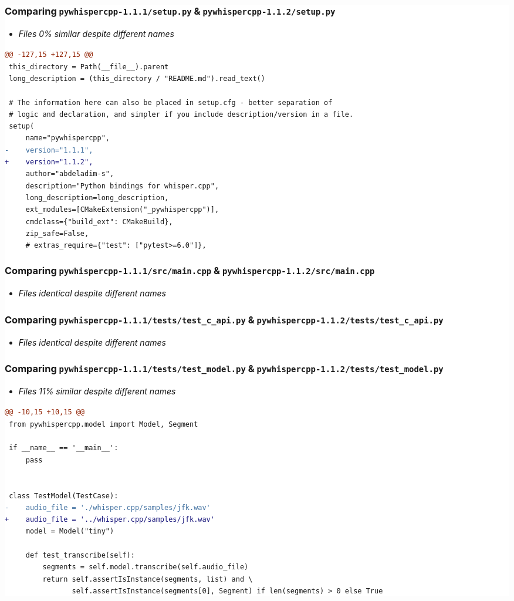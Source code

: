 ### Comparing `pywhispercpp-1.1.1/setup.py` & `pywhispercpp-1.1.2/setup.py`

 * *Files 0% similar despite different names*

```diff
@@ -127,15 +127,15 @@
 this_directory = Path(__file__).parent
 long_description = (this_directory / "README.md").read_text()
 
 # The information here can also be placed in setup.cfg - better separation of
 # logic and declaration, and simpler if you include description/version in a file.
 setup(
     name="pywhispercpp",
-    version="1.1.1",
+    version="1.1.2",
     author="abdeladim-s",
     description="Python bindings for whisper.cpp",
     long_description=long_description,
     ext_modules=[CMakeExtension("_pywhispercpp")],
     cmdclass={"build_ext": CMakeBuild},
     zip_safe=False,
     # extras_require={"test": ["pytest>=6.0"]},
```

### Comparing `pywhispercpp-1.1.1/src/main.cpp` & `pywhispercpp-1.1.2/src/main.cpp`

 * *Files identical despite different names*

### Comparing `pywhispercpp-1.1.1/tests/test_c_api.py` & `pywhispercpp-1.1.2/tests/test_c_api.py`

 * *Files identical despite different names*

### Comparing `pywhispercpp-1.1.1/tests/test_model.py` & `pywhispercpp-1.1.2/tests/test_model.py`

 * *Files 11% similar despite different names*

```diff
@@ -10,15 +10,15 @@
 from pywhispercpp.model import Model, Segment
 
 if __name__ == '__main__':
     pass
 
 
 class TestModel(TestCase):
-    audio_file = './whisper.cpp/samples/jfk.wav'
+    audio_file = '../whisper.cpp/samples/jfk.wav'
     model = Model("tiny")
 
     def test_transcribe(self):
         segments = self.model.transcribe(self.audio_file)
         return self.assertIsInstance(segments, list) and \
                self.assertIsInstance(segments[0], Segment) if len(segments) > 0 else True
```
